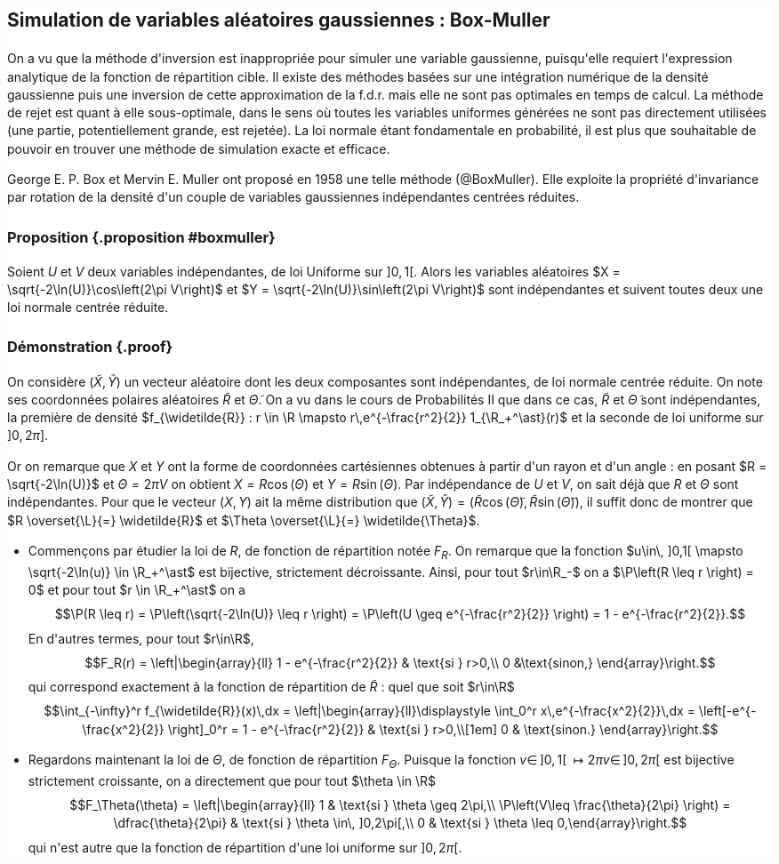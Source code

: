 ## Simulation de variables aléatoires gaussiennes : Box-Muller

On a vu que la méthode d'inversion est inappropriée pour simuler une variable gaussienne, puisqu'elle requiert l'expression analytique de la fonction de répartition cible. Il existe des méthodes basées sur une intégration numérique de la densité gaussienne puis une inversion de cette approximation de la f.d.r. mais elle ne sont pas optimales en temps de calcul. La méthode de rejet est quant à elle sous-optimale, dans le sens où toutes les variables uniformes générées ne sont pas directement utilisées (une partie, potentiellement grande, est rejetée). La loi normale étant fondamentale en probabilité, il est plus que souhaitable de pouvoir en trouver une méthode de simulation exacte et efficace.

George E. P. Box et Mervin E. Muller ont proposé en 1958 une telle méthode (@BoxMuller). Elle exploite la propriété d'invariance par rotation de la densité d'un couple de variables gaussiennes indépendantes centrées réduites.

### Proposition {.proposition #boxmuller}
Soient $U$ et $V$ deux variables indépendantes, de loi Uniforme sur $]0,1[$. Alors les variables aléatoires $X = \sqrt{-2\ln(U)}\cos\left(2\pi V\right)$ et $Y = \sqrt{-2\ln(U)}\sin\left(2\pi V\right)$ sont indépendantes et suivent toutes deux une loi normale centrée réduite.

### Démonstration {.proof}

On considère $(\widetilde{X},\widetilde{Y})$ un vecteur aléatoire dont les deux composantes sont indépendantes, de loi normale centrée réduite. On note ses coordonnées polaires aléatoires $\widetilde{R}$ et $\widetilde{\Theta}$. On a vu dans le cours de Probabilités II que dans ce cas, $\widetilde{R}$ et $\widetilde{\Theta}$ sont indépendantes, la première de densité $f_{\widetilde{R}} : r \in \R \mapsto r\,e^{-\frac{r^2}{2}} 1_{\R_+^\ast}(r)$ et la seconde de loi uniforme sur $]0,2\pi]$.

Or on remarque que $X$ et $Y$ ont la forme de coordonnées cartésiennes obtenues à partir d'un rayon et d'un angle : en posant $R = \sqrt{-2\ln(U)}$ et $\Theta = 2\pi V$ on obtient $X =R\cos(\Theta)$ et $Y = R\sin(\Theta)$. Par indépendance de $U$ et $V$, on sait déjà que $R$ et $\Theta$ sont indépendantes. Pour que le vecteur $(X,Y)$ ait la même distribution que $(\widetilde{X},\widetilde{Y}) = \left(\widetilde{R}\cos(\widetilde{\Theta}),\widetilde{R}\sin(\widetilde{\Theta})\right)$, il suffit donc de montrer que $R \overset{\L}{=} \widetilde{R}$ et $\Theta \overset{\L}{=} \widetilde{\Theta}$.

* Commençons par étudier la loi de $R$, de fonction de répartition notée $F_R$. On remarque que la fonction $u\in\, ]0,1[ \mapsto \sqrt{-2\ln(u)} \in \R_+^\ast$ est bijective, strictement décroissante. Ainsi, pour tout $r\in\R_-$ on a $\P\left(R \leq r \right) = 0$ et pour tout $r \in \R_+^\ast$ on a
$$\P(R \leq r) = \P\left(\sqrt{-2\ln(U)} \leq r \right) = \P\left(U \geq e^{-\frac{r^2}{2}} \right) = 1 - e^{-\frac{r^2}{2}}.$$
En d'autres termes, pour tout $r\in\R$, $$F_R(r) = \left|\begin{array}{ll} 1 - e^{-\frac{r^2}{2}} & \text{si } r>0,\\ 0 &\text{sinon,} \end{array}\right.$$
qui correspond exactement à la fonction de répartition de $\widetilde{R}$ : quel que soit $r\in\R$
$$\int_{-\infty}^r f_{\widetilde{R}}(x)\,dx = \left|\begin{array}{ll}\displaystyle \int_0^r x\,e^{-\frac{x^2}{2}}\,dx = \left[-e^{-\frac{x^2}{2}} \right]_0^r = 1 - e^{-\frac{r^2}{2}}  & \text{si } r>0,\\[1em] 0 & \text{sinon.} \end{array}\right.$$

* Regardons maintenant la loi de $\Theta$, de fonction de répartition $F_\Theta$. Puisque la fonction $v \in\, ]0,1[\, \mapsto 2\pi v \in\, ]0,2\pi[$ est bijective strictement croissante, on a directement que pour tout $\theta \in \R$
$$F_\Theta(\theta) = \left|\begin{array}{ll} 1 & \text{si } \theta \geq 2\pi,\\ \P\left(V\leq \frac{\theta}{2\pi} \right) = \dfrac{\theta}{2\pi} & \text{si } \theta \in\, ]0,2\pi[,\\ 0 & \text{si } \theta \leq 0,\end{array}\right.$$
qui n'est autre que la fonction de répartition d'une loi uniforme sur $]0,2\pi[$.


[^hp]: l'étude des démonstrations du cours peut toutefois 
[^foot1]: ce résultat sera démontré dans le cours de science des données au second semestre.
[^diehard]: Par exemple, la suite de tests [Die Hard](https://en.wikipedia.org/wiki/Diehard_tests), due à Marsaglia.
[^chol]: Cette décomposition est très utile dans la résolution de systèmes linéaires de la forme $A\,x = b$, où $b$ est connu, $x$ inconnu et $A$ est définie positive. Cela revient à *re $L\,L^t\,x = b$. On pose alors $y = L^t\,x$ et on résout d'abord $Ly=b$, ce qui est très rapide puisque $L$ est triangulaire inférieure (on commence par $y_1 = b_1/L_{11}$, puis $y_2 = (b_2 - L_{21}y_1)/L_{22}$, etc. en descendant). On résout ensuite $L^t\,x = y$, ce qui est aussi très rapide pour la même raison (on commence par $x_n = y_n/L_{nn}$ puis on remonte).